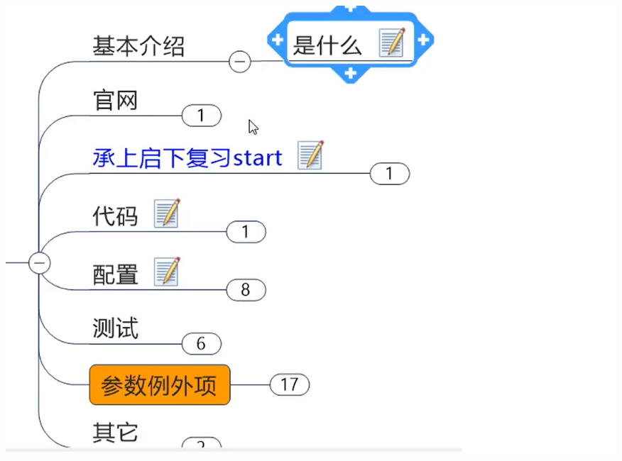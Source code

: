 <img src="../../../图片/image-20210608154932137.png" alt="image-20210608154932137" style="zoom:80%;" />


